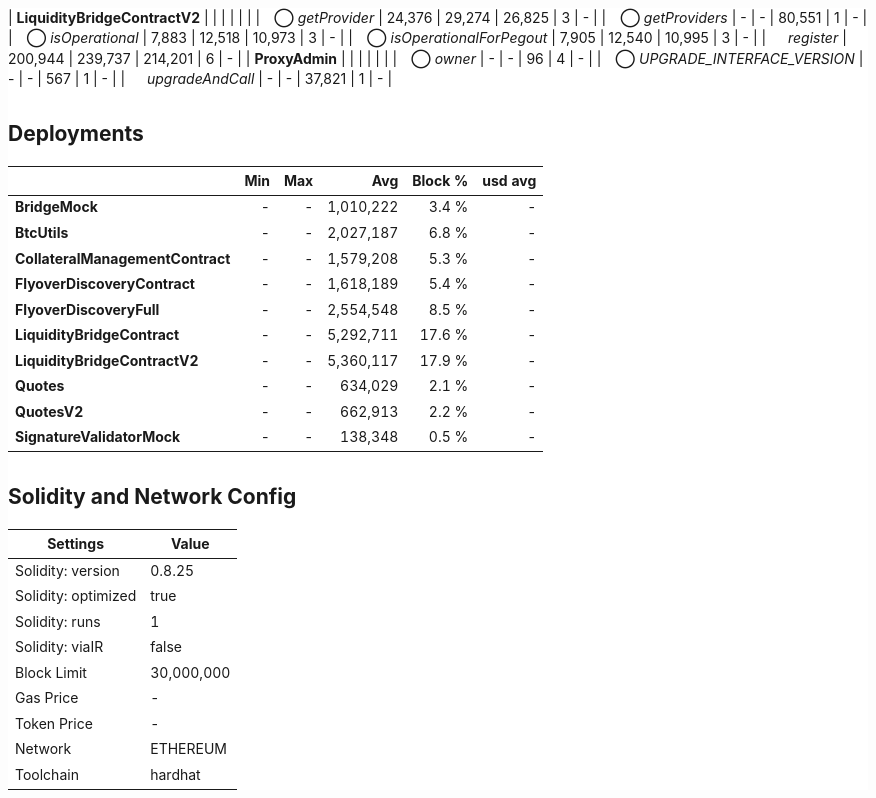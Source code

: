 | **LiquidityBridgeContractV2**         |         |         |         |       |         |
|     **◯** _getProvider_               |  24,376 |  29,274 |  26,825 |     3 |       - |
|     **◯** _getProviders_              |       - |       - |  80,551 |     1 |       - |
|     **◯** _isOperational_             |   7,883 |  12,518 |  10,973 |     3 |       - |
|     **◯** _isOperationalForPegout_    |   7,905 |  12,540 |  10,995 |     3 |       - |
|        *register*                     | 200,944 | 239,737 | 214,201 |     6 |       - |
| **ProxyAdmin**                        |         |         |         |       |         |
|     **◯** _owner_                     |       - |       - |      96 |     4 |       - |
|     **◯** _UPGRADE_INTERFACE_VERSION_ |       - |       - |     567 |     1 |       - |
|        *upgradeAndCall*               |       - |       - |  37,821 |     1 |       - |

## Deployments

|                                  | Min | Max |       Avg | Block % | usd avg |
| :------------------------------- | --: | --: | --------: | ------: | ------: |
| **BridgeMock**                   |   - |   - | 1,010,222 |   3.4 % |       - |
| **BtcUtils**                     |   - |   - | 2,027,187 |   6.8 % |       - |
| **CollateralManagementContract** |   - |   - | 1,579,208 |   5.3 % |       - |
| **FlyoverDiscoveryContract**     |   - |   - | 1,618,189 |   5.4 % |       - |
| **FlyoverDiscoveryFull**         |   - |   - | 2,554,548 |   8.5 % |       - |
| **LiquidityBridgeContract**      |   - |   - | 5,292,711 |  17.6 % |       - |
| **LiquidityBridgeContractV2**    |   - |   - | 5,360,117 |  17.9 % |       - |
| **Quotes**                       |   - |   - |   634,029 |   2.1 % |       - |
| **QuotesV2**                     |   - |   - |   662,913 |   2.2 % |       - |
| **SignatureValidatorMock**       |   - |   - |   138,348 |   0.5 % |       - |

## Solidity and Network Config

| **Settings**        | **Value**  |
| ------------------- | ---------- |
| Solidity: version   | 0.8.25     |
| Solidity: optimized | true       |
| Solidity: runs      | 1          |
| Solidity: viaIR     | false      |
| Block Limit         | 30,000,000 |
| Gas Price           | -          |
| Token Price         | -          |
| Network             | ETHEREUM   |
| Toolchain           | hardhat    |
